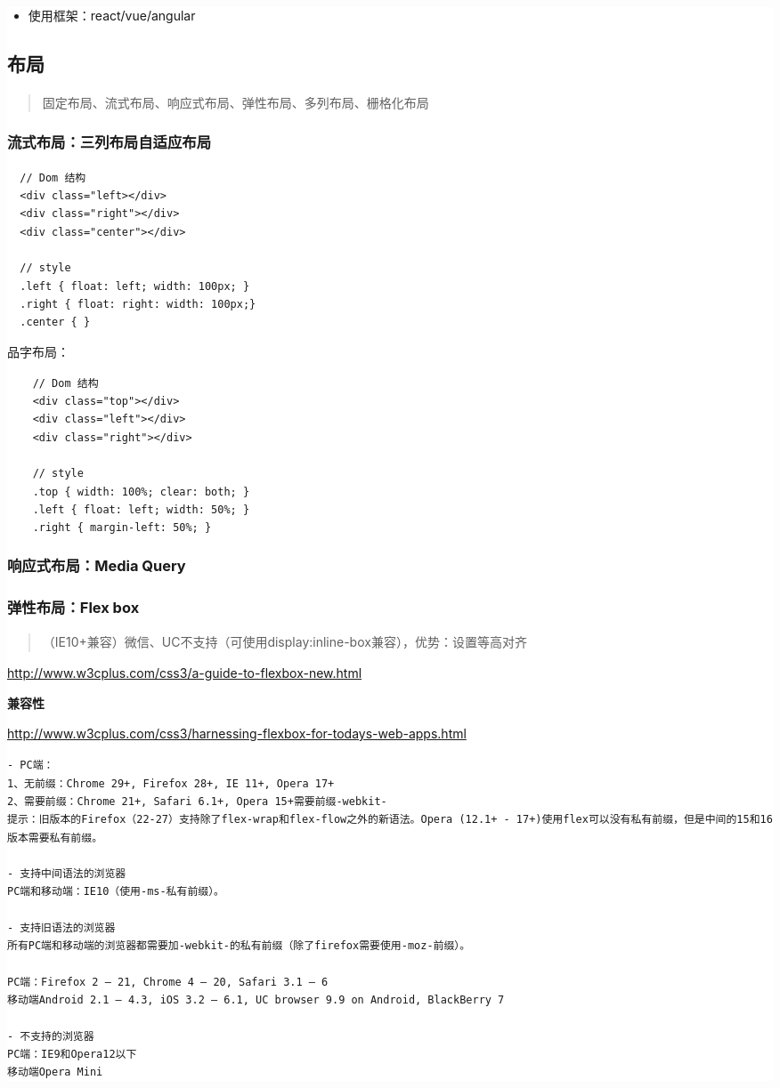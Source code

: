 - 使用框架：react/vue/angular

## 布局

> 固定布局、流式布局、响应式布局、弹性布局、多列布局、栅格化布局

### 流式布局：三列布局自适应布局

```
  // Dom 结构
  <div class="left></div>
  <div class="right"></div>
  <div class="center"></div>
  
  // style
  .left { float: left; width: 100px; }
  .right { float: right: width: 100px;}
  .center { }
```

品字布局：

```
	// Dom 结构
	<div class="top"></div>
	<div class="left"></div>
	<div class="right"></div>
	
	// style
	.top { width: 100%; clear: both; }
	.left { float: left; width: 50%; }
	.right { margin-left: 50%; }
```

### 响应式布局：Media Query

### 弹性布局：Flex box 
>（IE10+兼容）微信、UC不支持（可使用display:inline-box兼容），优势：设置等高对齐

http://www.w3cplus.com/css3/a-guide-to-flexbox-new.html

**兼容性**

http://www.w3cplus.com/css3/harnessing-flexbox-for-todays-web-apps.html

```
- PC端：
1、无前缀：Chrome 29+, Firefox 28+, IE 11+, Opera 17+
2、需要前缀：Chrome 21+, Safari 6.1+, Opera 15+需要前缀-webkit-
提示：旧版本的Firefox（22-27）支持除了flex-wrap和flex-flow之外的新语法。Opera (12.1+ - 17+)使用flex可以没有私有前缀，但是中间的15和16版本需要私有前缀。

- 支持中间语法的浏览器
PC端和移动端：IE10（使用-ms-私有前缀）。

- 支持旧语法的浏览器
所有PC端和移动端的浏览器都需要加-webkit-的私有前缀（除了firefox需要使用-moz-前缀）。

PC端：Firefox 2 – 21, Chrome 4 – 20, Safari 3.1 – 6
移动端Android 2.1 – 4.3, iOS 3.2 – 6.1, UC browser 9.9 on Android, BlackBerry 7

- 不支持的浏览器
PC端：IE9和Opera12以下
移动端Opera Mini
```
